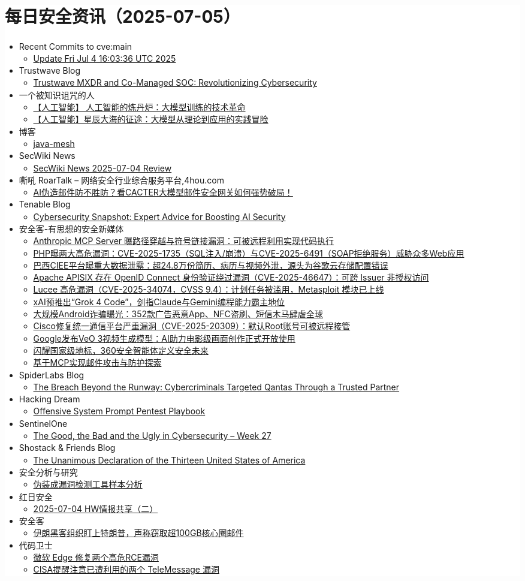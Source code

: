 # 每日安全资讯（2025-07-05）

- Recent Commits to cve:main
  - [Update Fri Jul  4 16:03:36 UTC 2025](https://github.com/trickest/cve/commit/8524629a15c2209cc0fcaa07be5fb4271fbdd1ea)
- Trustwave Blog
  - [Trustwave MXDR and Co-Managed SOC: Revolutionizing Cybersecurity](https://www.trustwave.com/en-us/resources/blogs/trustwave-blog/trustwave-mxdr-and-co-managed-soc-revolutionizing-cybersecurity/)
- 一个被知识诅咒的人
  - [【人工智能】 人工智能的炼丹炉：大模型训练的技术革命](https://blog.csdn.net/nokiaguy/article/details/149113103)
  - [【人工智能】星辰大海的征途：大模型从理论到应用的实践冒险](https://blog.csdn.net/nokiaguy/article/details/149111734)
- 博客
  - [java-mesh](https://dyrnq.com/java-mesh/)
- SecWiki News
  - [SecWiki News 2025-07-04 Review](http://www.sec-wiki.com/?2025-07-04)
- 嘶吼 RoarTalk – 网络安全行业综合服务平台,4hou.com
  - [AI伪造邮件防不胜防？看CACTER大模型邮件安全网关如何强势破局！](https://www.4hou.com/posts/pnDN)
- Tenable Blog
  - [Cybersecurity Snapshot: Expert Advice for Boosting AI Security](https://www.tenable.com/blog/cybersecurity-snapshot-ai-security-controls-best-practices-advice-07-04-2025)
- 安全客-有思想的安全新媒体
  - [Anthropic MCP Server 曝路径穿越与符号链接漏洞：可被远程利用实现代码执行](https://www.anquanke.com/post/id/309424)
  - [PHP曝两大高危漏洞：CVE-2025-1735（SQL注入/崩溃）与CVE-2025-6491（SOAP拒绝服务）威胁众多Web应用](https://www.anquanke.com/post/id/309432)
  - [巴西CIEE平台曝重大数据泄露：超24.8万份简历、病历与视频外泄，源头为谷歌云存储配置错误](https://www.anquanke.com/post/id/309428)
  - [Apache APISIX 存在 OpenID Connect 身份验证绕过漏洞（CVE-2025-46647）：可跨 Issuer 非授权访问](https://www.anquanke.com/post/id/309420)
  - [Lucee 高危漏洞（CVE-2025-34074，CVSS 9.4）：计划任务被滥用，Metasploit 模块已上线](https://www.anquanke.com/post/id/309416)
  - [xAI预推出“Grok 4 Code”，剑指Claude与Gemini编程能力霸主地位](https://www.anquanke.com/post/id/309412)
  - [大规模Android诈骗曝光：352款广告恶意App、NFC盗刷、短信木马肆虐全球](https://www.anquanke.com/post/id/309405)
  - [Cisco修复统一通信平台严重漏洞（CVE-2025-20309）：默认Root账号可被远程接管](https://www.anquanke.com/post/id/309401)
  - [Google发布VeO 3视频生成模型：AI助力电影级画面创作正式开放使用](https://www.anquanke.com/post/id/309393)
  - [闪耀国家级地标，360安全智能体定义安全未来](https://www.anquanke.com/post/id/309397)
  - [基于MCP实现邮件攻击与防护探索](https://www.anquanke.com/post/id/309409)
- SpiderLabs Blog
  - [The Breach Beyond the Runway: Cybercriminals Targeted Qantas Through a Trusted Partner](https://www.trustwave.com/en-us/resources/blogs/spiderlabs-blog/the-breach-beyond-the-runway-cybercriminals-targeted-qantas-through-a-trusted-partner/)
- Hacking Dream
  - [Offensive System Prompt Pentest Playbook](https://www.hackingdream.net/2025/07/offensive-system-prompt-pentest-playbook.html)
- SentinelOne
  - [The Good, the Bad and the Ugly in Cybersecurity – Week 27](https://www.sentinelone.com/blog/the-good-the-bad-and-the-ugly-in-cybersecurity-week-27-6/)
- Shostack & Friends Blog
  - [The Unanimous Declaration of the Thirteen United States of America](https://shostack.org/blog/the-unanimous-declaration-of-the-thirteen-united-states-of-america-2025/)
- 安全分析与研究
  - [伪装成漏洞检测工具样本分析](https://mp.weixin.qq.com/s?__biz=MzA4ODEyODA3MQ==&mid=2247492633&idx=1&sn=05be5fe8eaa8c8ef60c074abf2f1e958)
- 红日安全
  - [2025-07-04 HW情报共享（二）](https://mp.weixin.qq.com/s?__biz=MzI4NjEyMDk0MA==&mid=2649851844&idx=1&sn=d8fb7ad23123100e6b11c9754e09acd4)
- 安全客
  - [伊朗黑客组织盯上特朗普，声称窃取超100GB核心圈邮件](https://mp.weixin.qq.com/s?__biz=MzA5ODA0NDE2MA==&mid=2649788757&idx=1&sn=d868d9b3dbbf425ea9312d4241658643)
- 代码卫士
  - [微软 Edge 修复两个高危RCE漏洞](https://mp.weixin.qq.com/s?__biz=MzI2NTg4OTc5Nw==&mid=2247523450&idx=1&sn=fb41027f31142b3eef6b9494edc4b71e)
  - [CISA提醒注意已遭利用的两个 TeleMessage 漏洞](https://mp.weixin.qq.com/s?__biz=MzI2NTg4OTc5Nw==&mid=2247523450&idx=2&sn=6fb767fa5ebe3a22a7b0a961be3c6df2)
